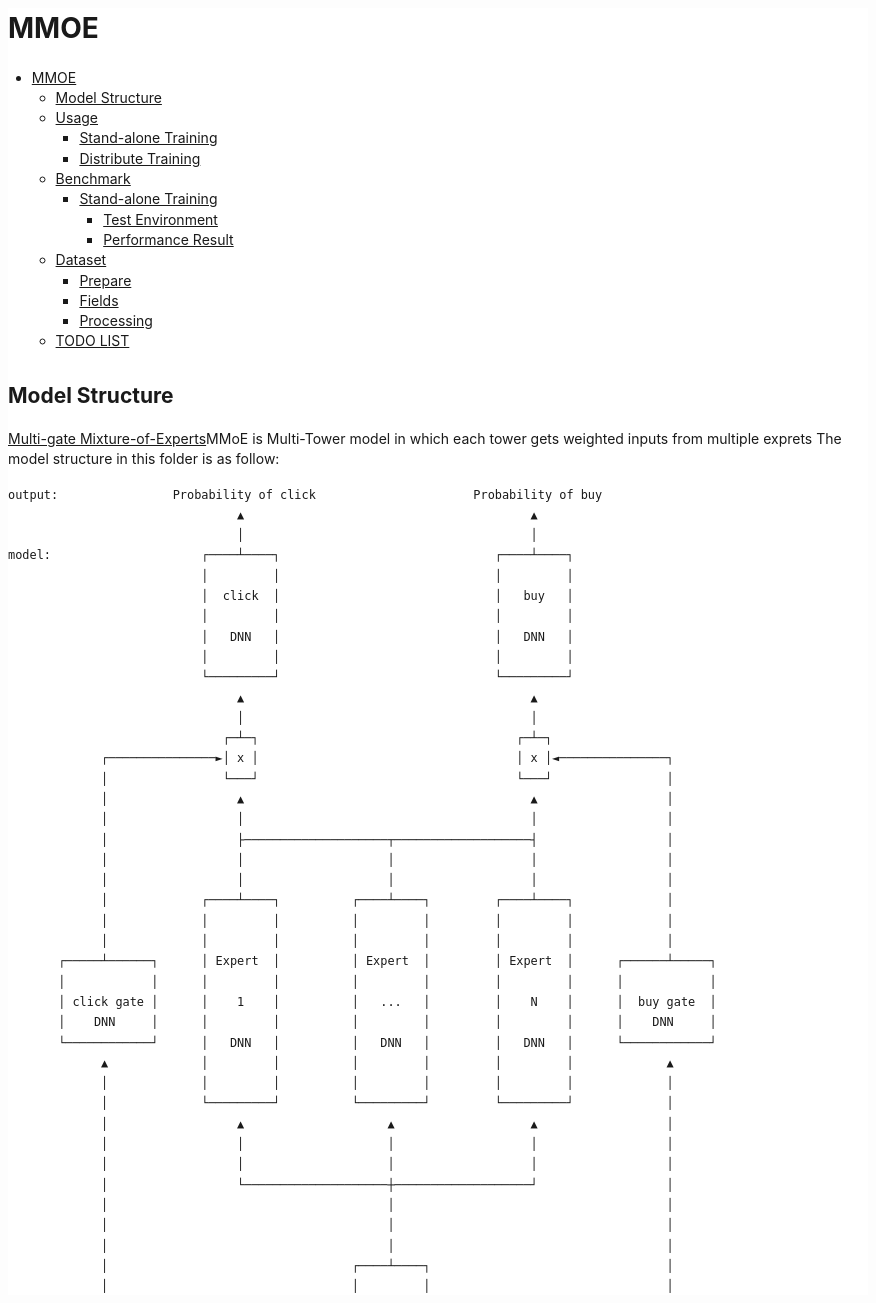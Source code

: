 # MMOE

- [MMOE](#mmoe)
  - [Model Structure](#model-structure)
  - [Usage](#usage)
    - [Stand-alone Training](#stand-alone-training)
    - [Distribute Training](#distribute-training)
  - [Benchmark](#benchmark)
    - [Stand-alone Training](#stand-alone-training-1)
      - [Test Environment](#test-environment)
      - [Performance Result](#performance-result)
  - [Dataset](#dataset)
    - [Prepare](#prepare)
    - [Fields](#fields)
    - [Processing](#processing)
  - [TODO LIST](#todo-list)

## Model Structure
[Multi-gate Mixture-of-Experts](https://dl.acm.org/doi/pdf/10.1145/3219819.3220007)MMoE is Multi-Tower model in which each tower gets weighted inputs from multiple exprets
The model structure in this folder is as follow:
```
output:                Probability of click                      Probability of buy
                                ▲                                        ▲
                                │                                        │
model:                     ┌────┴────┐                              ┌────┴────┐
                           │         │                              │         │
                           │  click  │                              │   buy   │
                           │         │                              │         │
                           │   DNN   │                              │   DNN   │
                           │         │                              │         │
                           └─────────┘                              └─────────┘
                                ▲                                        ▲
                                │                                        │
                              ┌─┴─┐                                    ┌─┴─┐
             ┌───────────────►│ x │                                    │ x │◄───────────────┐
             │                └───┘                                    └───┘                │
             │                  ▲                                        ▲                  │
             │                  │                                        │                  │
             │                  ├────────────────────┬───────────────────┤                  │
             │                  │                    │                   │                  │
             │                  │                    │                   │                  │
             │             ┌────┴────┐          ┌────┴────┐         ┌────┴────┐             │
             │             │         │          │         │         │         │             │
             │             │         │          │         │         │         │             │
       ┌─────┴──────┐      │ Expert  │          │ Expert  │         │ Expert  │      ┌──────┴─────┐
       │            │      │         │          │         │         │         │      │            │
       │ click gate │      │    1    │          │   ...   │         │    N    │      │  buy gate  │
       │    DNN     │      │         │          │         │         │         │      │    DNN     │
       └────────────┘      │   DNN   │          │   DNN   │         │   DNN   │      └────────────┘
             ▲             │         │          │         │         │         │             ▲
             │             │         │          │         │         │         │             │
             │             └─────────┘          └─────────┘         └─────────┘             │
             │                  ▲                    ▲                   ▲                  │
             │                  │                    │                   │                  │
             │                  │                    │                   │                  │
             │                  └────────────────────┼───────────────────┘                  │
             │                                       │                                      │
             │                                       │                                      │
             │                                       │                                      │
             │                                  ┌────┴────┐                                 │
             │                                  │         │                                 │
```
